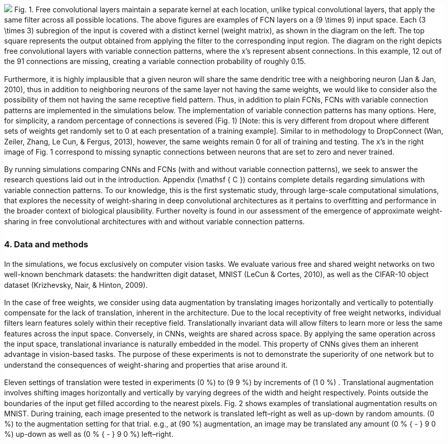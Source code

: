 ![](images/f1dcb3ea2c4dc37fb13185715ef044f49a27a1d42b8a46e53ddd97fd2af3edbe.jpg) 
Fig. 1. Free convolutional layers maintain a separate kernel at each location, unlike typical convolutional layers, that apply the same filter across all possible locations. The above figures are examples of FCN layers on a \(9 \times 9\) input space. Each \(3 \times 3\) subregion of the input is covered with a distinct kernel (weight matrix), as shown in the diagram on the left. The top square represents the output obtained from applying the filter to the corresponding input region. The diagram on the right depicts free convolutional layers with variable connection patterns, where the x’s represent absent connections. In this example, 12 out of the 91 connections are missing, creating a variable connection probability of roughly 0.15. 

Furthermore, it is highly implausible that a given neuron will share the same dendritic tree with a neighboring neuron (Jan & Jan, 2010), thus in addition to neighboring neurons of the same layer not having the same weights, we would like to consider also the possibility of them not having the same receptive field pattern. Thus, in addition to plain FCNs, FCNs with variable connection patterns are implemented in the simulations below. The implementation of variable connection patterns has many options. Here, for simplicity, a random percentage of connections is severed (Fig. 1) [Note: this is very different from dropout where different sets of weights get randomly set to 0 at each presentation of a training example]. Similar to in methodology to DropConnect (Wan, Zeiler, Zhang, Le Cun, & Fergus, 2013), however, the same weights remain 0 for all of training and testing. The x’s in the right image of Fig. 1 correspond to missing synaptic connections between neurons that are set to zero and never trained. 

By running simulations comparing CNNs and FCNs (with and without variable connection patterns), we seek to answer the research questions laid out in the introduction. Appendix \(\mathsf { C }\) contains complete details regarding simulations with variable connection patterns. To our knowledge, this is the first systematic study, through large-scale computational simulations, that explores the necessity of weight-sharing in deep convolutional architectures as it pertains to overfitting and performance in the broader context of biological plausibility. Further novelty is found in our assessment of the emergence of approximate weight-sharing in free convolutional architectures with and without variable connection patterns. 

### 4. Data and methods 

In the simulations, we focus exclusively on computer vision tasks. We evaluate various free and shared weight networks on two well-known benchmark datasets: the handwritten digit dataset, MNIST (LeCun & Cortes, 2010), as well as the CIFAR-10 object dataset (Krizhevsky, Nair, & Hinton, 2009). 

In the case of free weights, we consider using data augmentation by translating images horizontally and vertically to potentially compensate for the lack of translation, inherent in the architecture. Due to the local receptivity of free weight networks, individual filters learn features solely within their receptive field. Translationally invariant data will allow filters to learn more or less the same features across the input space. Conversely, in CNNs, weights are shared across space. By applying the same operation across the input space, translational invariance is naturally embedded in the model. This property of CNNs gives them an inherent advantage in vision-based tasks. The purpose of these experiments is not to demonstrate the superiority of one network but to understand the consequences of weight-sharing and properties that arise around it. 

Eleven settings of translation were tested in experiments \(0 \%\) to \(9 9 \%\) by increments of \(1 0 \%\) . Translational augmentation involves shifting images horizontally and vertically by varying degrees of the width and height respectively. Points outside the boundaries of the input get filled according to the nearest pixels. Fig. 2 shows examples of translational augmentation results on MNIST. During training, each image presented to the network is translated left–right as well as up-down by random amounts. \(0 \%\) to the augmentation setting for that trial. e.g., at \(90 \%\) augmentation, an image may be translated any amount \(0 \% { - } 9 0 \%\) up-down as well as \(0 \% { - } 9 0 \%\) left–right. 
